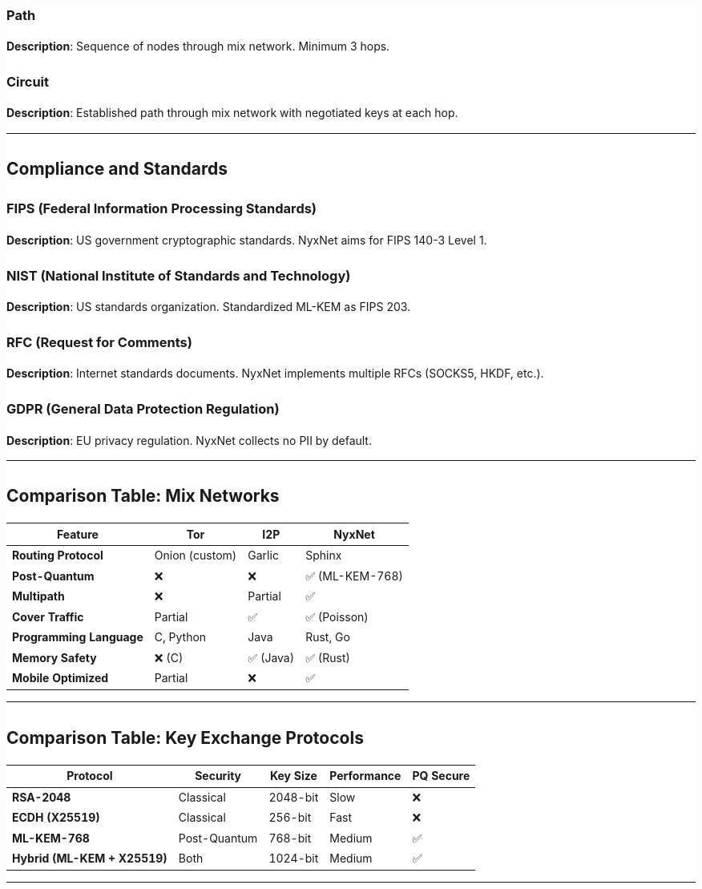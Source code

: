 ### Path
**Description**: Sequence of nodes through mix network. Minimum 3 hops.

### Circuit
**Description**: Established path through mix network with negotiated keys at each hop.

---

## Compliance and Standards

### FIPS (Federal Information Processing Standards)
**Description**: US government cryptographic standards. NyxNet aims for FIPS 140-3 Level 1.

### NIST (National Institute of Standards and Technology)
**Description**: US standards organization. Standardized ML-KEM as FIPS 203.

### RFC (Request for Comments)
**Description**: Internet standards documents. NyxNet implements multiple RFCs (SOCKS5, HKDF, etc.).

### GDPR (General Data Protection Regulation)
**Description**: EU privacy regulation. NyxNet collects no PII by default.

---

## Comparison Table: Mix Networks

| Feature | Tor | I2P | NyxNet |
|---------|-----|-----|--------|
| **Routing Protocol** | Onion (custom) | Garlic | Sphinx |
| **Post-Quantum** | ❌ | ❌ | ✅ (ML-KEM-768) |
| **Multipath** | ❌ | Partial | ✅ |
| **Cover Traffic** | Partial | ✅ | ✅ (Poisson) |
| **Programming Language** | C, Python | Java | Rust, Go |
| **Memory Safety** | ❌ (C) | ✅ (Java) | ✅ (Rust) |
| **Mobile Optimized** | Partial | ❌ | ✅ |

---

## Comparison Table: Key Exchange Protocols

| Protocol | Security | Key Size | Performance | PQ Secure |
|----------|----------|----------|-------------|-----------|
| **RSA-2048** | Classical | 2048-bit | Slow | ❌ |
| **ECDH (X25519)** | Classical | 256-bit | Fast | ❌ |
| **ML-KEM-768** | Post-Quantum | 768-bit | Medium | ✅ |
| **Hybrid (ML-KEM + X25519)** | Both | 1024-bit | Medium | ✅ |

---